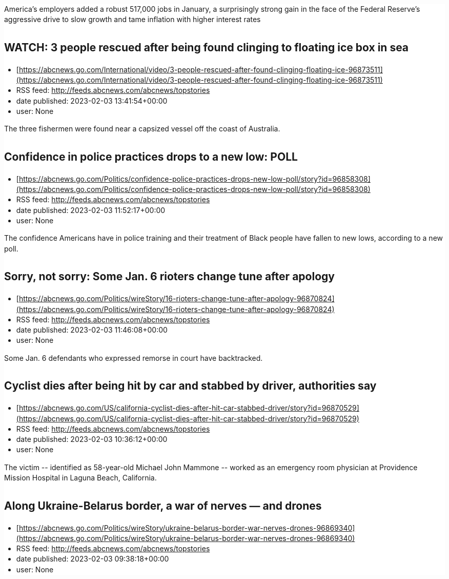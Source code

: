 America&rsquo;s employers added a robust 517,000 jobs in January, a surprisingly strong gain in the face of the Federal Reserve&rsquo;s aggressive drive to slow growth and tame inflation with higher interest rates

## WATCH:  3 people rescued after being found clinging to floating ice box in sea
 - [https://abcnews.go.com/International/video/3-people-rescued-after-found-clinging-floating-ice-96873511](https://abcnews.go.com/International/video/3-people-rescued-after-found-clinging-floating-ice-96873511)
 - RSS feed: http://feeds.abcnews.com/abcnews/topstories
 - date published: 2023-02-03 13:41:54+00:00
 - user: None

The three fishermen were found near a capsized vessel off the coast of Australia.

## Confidence in police practices drops to a new low: POLL
 - [https://abcnews.go.com/Politics/confidence-police-practices-drops-new-low-poll/story?id=96858308](https://abcnews.go.com/Politics/confidence-police-practices-drops-new-low-poll/story?id=96858308)
 - RSS feed: http://feeds.abcnews.com/abcnews/topstories
 - date published: 2023-02-03 11:52:17+00:00
 - user: None

The confidence Americans have in police training and their treatment of Black people have fallen to new lows, according to a new poll.

## Sorry, not sorry: Some Jan. 6 rioters change tune after apology
 - [https://abcnews.go.com/Politics/wireStory/16-rioters-change-tune-after-apology-96870824](https://abcnews.go.com/Politics/wireStory/16-rioters-change-tune-after-apology-96870824)
 - RSS feed: http://feeds.abcnews.com/abcnews/topstories
 - date published: 2023-02-03 11:46:08+00:00
 - user: None

Some Jan. 6 defendants who expressed remorse in court have backtracked.

## Cyclist dies after being hit by car and stabbed by driver, authorities say
 - [https://abcnews.go.com/US/california-cyclist-dies-after-hit-car-stabbed-driver/story?id=96870529](https://abcnews.go.com/US/california-cyclist-dies-after-hit-car-stabbed-driver/story?id=96870529)
 - RSS feed: http://feeds.abcnews.com/abcnews/topstories
 - date published: 2023-02-03 10:36:12+00:00
 - user: None

The victim -- identified as 58-year-old Michael John Mammone -- worked as an emergency room physician at Providence Mission Hospital in Laguna Beach, California.

## Along Ukraine-Belarus border, a war of nerves — and drones
 - [https://abcnews.go.com/Politics/wireStory/ukraine-belarus-border-war-nerves-drones-96869340](https://abcnews.go.com/Politics/wireStory/ukraine-belarus-border-war-nerves-drones-96869340)
 - RSS feed: http://feeds.abcnews.com/abcnews/topstories
 - date published: 2023-02-03 09:38:18+00:00
 - user: None
